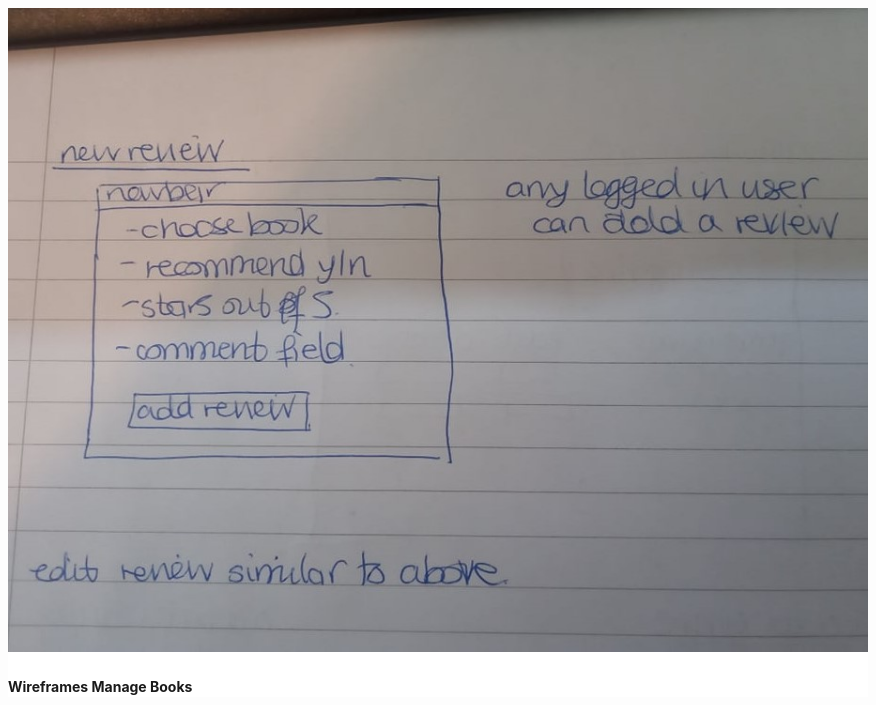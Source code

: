 ![New and Edit Review Wireframes](static/wireframes/new_edit_review.jpg)  

#### Wireframes Manage Books
